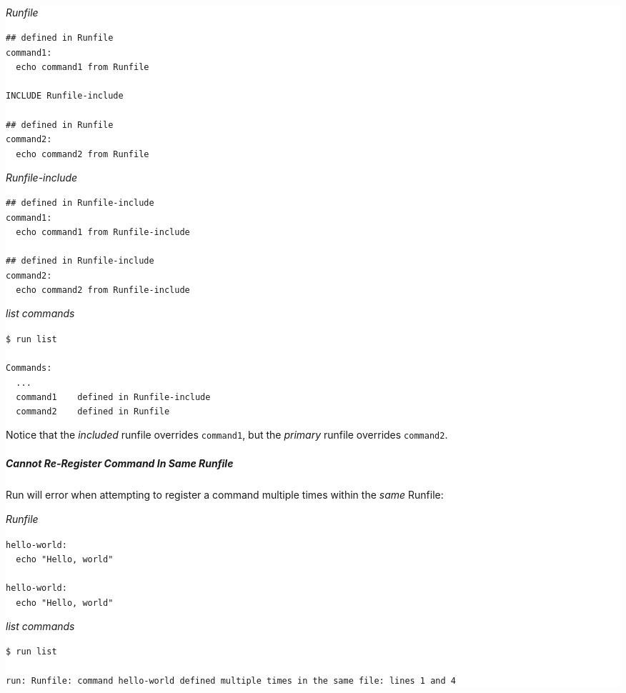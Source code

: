 _Runfile_
```
## defined in Runfile
command1:
  echo command1 from Runfile

INCLUDE Runfile-include

## defined in Runfile
command2:
  echo command2 from Runfile
```

_Runfile-include_
```
## defined in Runfile-include
command1:
  echo command1 from Runfile-include

## defined in Runfile-include
command2:
  echo command2 from Runfile-include
```

_list commands_
```
$ run list

Commands:
  ...
  command1    defined in Runfile-include
  command2    defined in Runfile
```

Notice that the _included_ runfile overrides `command1`, but the _primary_ runfile overrides `command2`.

##### Cannot Re-Register Command In Same Runfile

Run will error when attempting to register a command multiple times within the _same_ Runfile:

_Runfile_
```
hello-world:
  echo "Hello, world"

hello-world:
  echo "Hello, world"
```

_list commands_
```
$ run list

run: Runfile: command hello-world defined multiple times in the same file: lines 1 and 4
```
